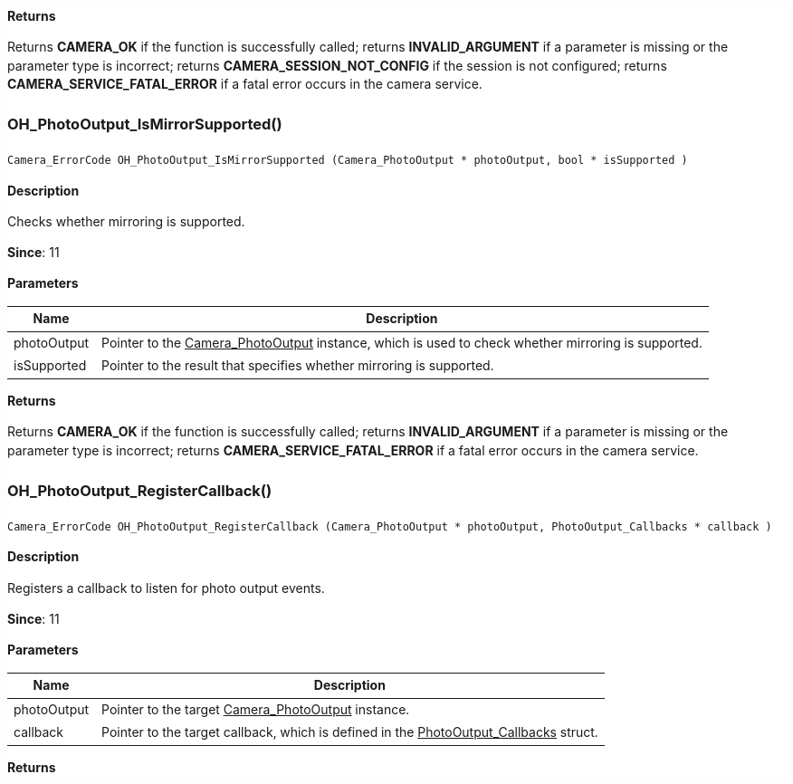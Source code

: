 **Returns**

Returns **CAMERA_OK** if the function is successfully called; returns **INVALID_ARGUMENT** if a parameter is missing or the parameter type is incorrect; returns **CAMERA_SESSION_NOT_CONFIG** if the session is not configured; returns **CAMERA_SERVICE_FATAL_ERROR** if a fatal error occurs in the camera service.


### OH_PhotoOutput_IsMirrorSupported()

```
Camera_ErrorCode OH_PhotoOutput_IsMirrorSupported (Camera_PhotoOutput * photoOutput, bool * isSupported )
```

**Description**

Checks whether mirroring is supported.

**Since**: 11

**Parameters**

| Name| Description|
| -------- | -------- |
| photoOutput | Pointer to the [Camera_PhotoOutput](#camera_photooutput) instance, which is used to check whether mirroring is supported.|
| isSupported | Pointer to the result that specifies whether mirroring is supported.|

**Returns**

Returns **CAMERA_OK** if the function is successfully called; returns **INVALID_ARGUMENT** if a parameter is missing or the parameter type is incorrect; returns **CAMERA_SERVICE_FATAL_ERROR** if a fatal error occurs in the camera service.


### OH_PhotoOutput_RegisterCallback()

```
Camera_ErrorCode OH_PhotoOutput_RegisterCallback (Camera_PhotoOutput * photoOutput, PhotoOutput_Callbacks * callback )
```

**Description**

Registers a callback to listen for photo output events.

**Since**: 11

**Parameters**

| Name| Description|
| -------- | -------- |
| photoOutput | Pointer to the target [Camera_PhotoOutput](#camera_photooutput) instance.|
| callback | Pointer to the target callback, which is defined in the [PhotoOutput_Callbacks](_photo_output___callbacks.md) struct.|

**Returns**
